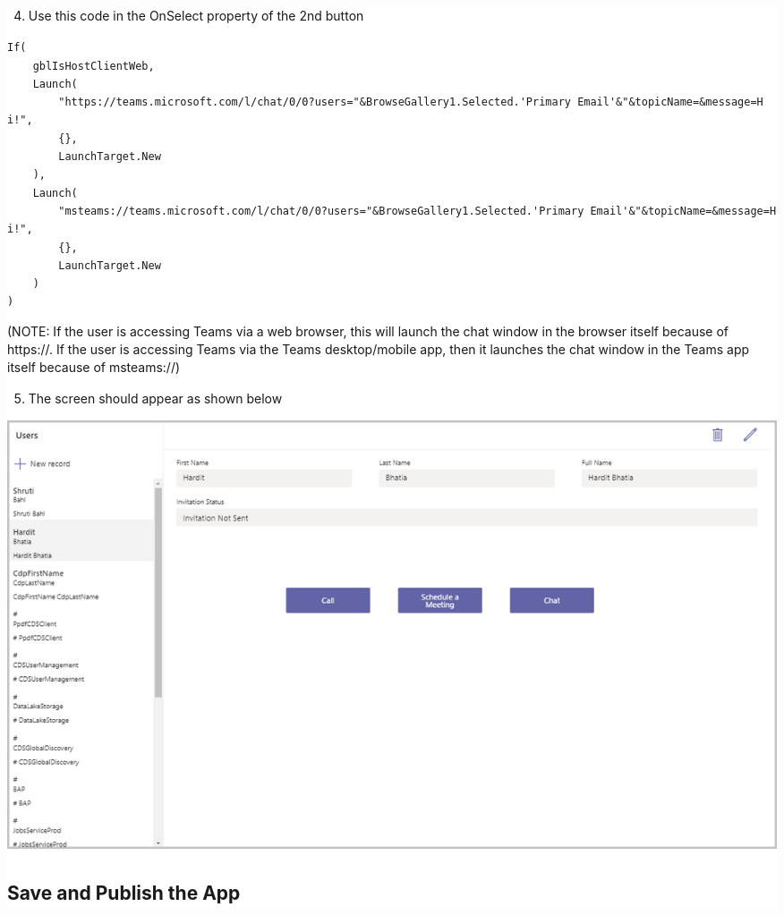 4. Use this code in the OnSelect property of the 2nd button

```
If(
    gblIsHostClientWeb,
    Launch(
        "https://teams.microsoft.com/l/chat/0/0?users="&BrowseGallery1.Selected.'Primary Email'&"&topicName=&message=Hi!",
        {},
        LaunchTarget.New
    ),
    Launch(
        "msteams://teams.microsoft.com/l/chat/0/0?users="&BrowseGallery1.Selected.'Primary Email'&"&topicName=&message=Hi!",
        {},
        LaunchTarget.New
    )
)
```

(NOTE: If the user is accessing Teams via a web browser, this will launch the chat window in the browser itself because of https://. If the user is accessing Teams via the Teams desktop/mobile app, then it launches the chat window in the Teams app itself because of msteams://)

5.  The screen should appear as shown below

![Create a new App](media/integrate-with-calls-and-meetings/create-a-new-app-1.png)

## Save and Publish the App
